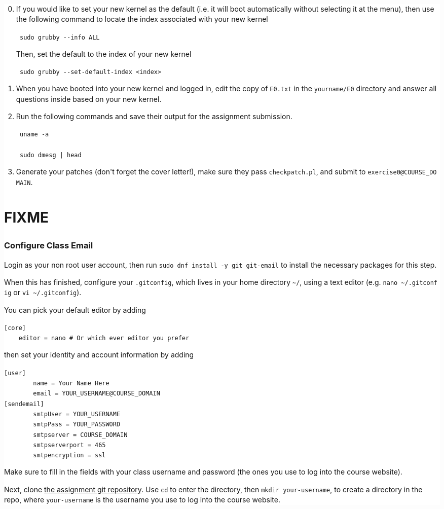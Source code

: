 
0. If you would like to set your new kernel as the default (i.e. it will boot automatically without selecting it at the menu), then use the following command to locate the index associated with your new kernel

        sudo grubby --info ALL

    Then, set the default to the index of your new kernel

        sudo grubby --set-default-index <index>

0. When you have booted into your new kernel and logged in, edit the copy of `E0.txt`
in the `yourname/E0` directory and answer all questions inside based on your new kernel.

0. Run the following commands and save their output for the assignment submission.

        uname -a

        sudo dmesg | head

0. Generate your patches (don't forget the cover letter!), make sure they pass
`checkpatch.pl`, and submit to `exercise0@COURSE_DOMAIN`.

# FIXME

### Configure Class Email

Login as your non root user account, then run `sudo dnf install -y git git-email`
to install the necessary packages for this step.

When this has finished, configure your `.gitconfig`, which lives in your home directory `~/`, using a text editor (e.g. `nano ~/.gitconfig` or `vi ~/.gitconfig`).

You can pick your default editor by adding
```
[core]
    editor = nano # Or which ever editor you prefer
```
then set your identity and account information by adding
```
[user]
		name = Your Name Here
		email = YOUR_USERNAME@COURSE_DOMAIN
[sendemail]
		smtpUser = YOUR_USERNAME
		smtpPass = YOUR_PASSWORD
		smtpserver = COURSE_DOMAIN
		smtpserverport = 465
		smtpencryption = ssl
```

Make sure to fill in the fields with your class username and password (the ones you use to log into the course website).

Next, clone
[the assignment git repository](https://fall2024-uml.kdlp.underground.software/cgit/ILKD_Submissions/).
Use `cd` to enter the directory, then `mkdir your-username`, to create a directory in the repo, where `your-username` is the username you use to log into the course website.

